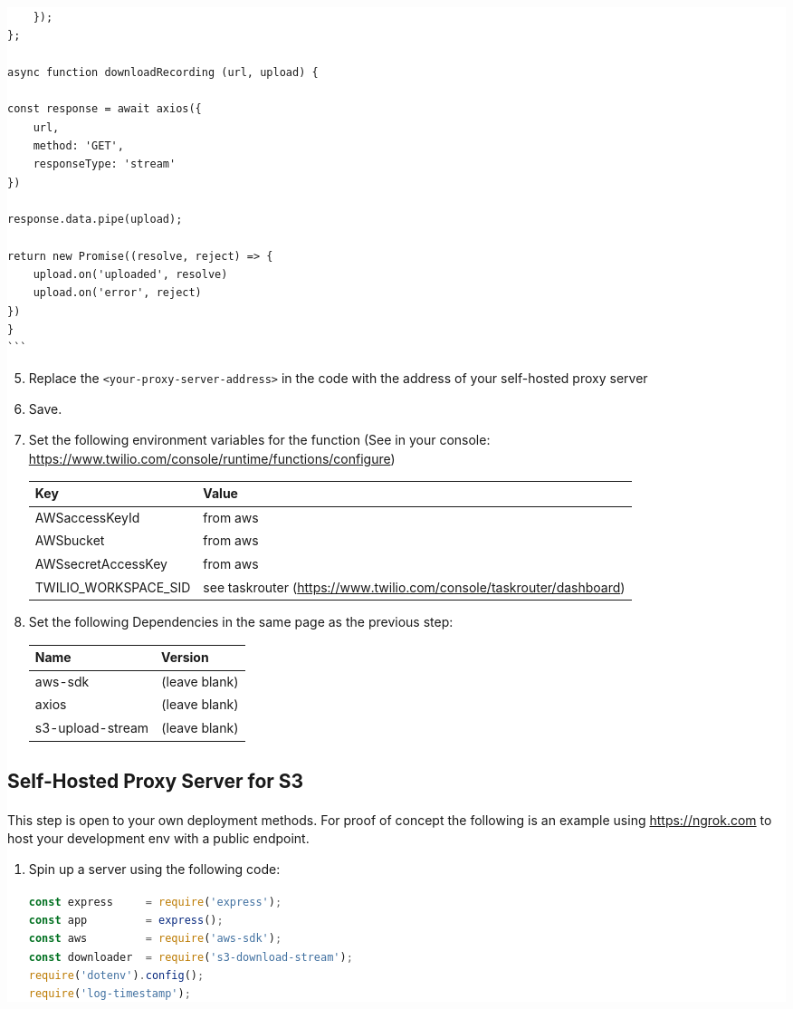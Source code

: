        });
    };

    async function downloadRecording (url, upload) {

    const response = await axios({
        url,
        method: 'GET',
        responseType: 'stream'
    })

    response.data.pipe(upload);

    return new Promise((resolve, reject) => {
        upload.on('uploaded', resolve)
        upload.on('error', reject)
    })
    }
    ```
5. Replace the `<your-proxy-server-address>` in the code with the address of your self-hosted proxy server
6. Save.
7. Set the following environment variables for the function (See in your console: https://www.twilio.com/console/runtime/functions/configure)

    | Key | Value |
    | --- | --- |
    | AWSaccessKeyId | from aws |
    | AWSbucket | from aws |
    | AWSsecretAccessKey | from aws |
    | TWILIO_WORKSPACE_SID | see taskrouter (https://www.twilio.com/console/taskrouter/dashboard) |

8. Set the following Dependencies in the same page as the previous step:

    | Name | Version |
    | --- | --- |
    | aws-sdk | (leave blank) |
    | axios | (leave blank) |
    | s3-upload-stream | (leave blank) |

## Self-Hosted Proxy Server for S3
This step is open to your own deployment methods. For proof of concept the following is an example using https://ngrok.com to host your development env with a public endpoint.

1. Spin up a server using the following code:
    ```JavaScript
    const express     = require('express');
    const app         = express();
    const aws         = require('aws-sdk');
    const downloader  = require('s3-download-stream');
    require('dotenv').config();
    require('log-timestamp');
